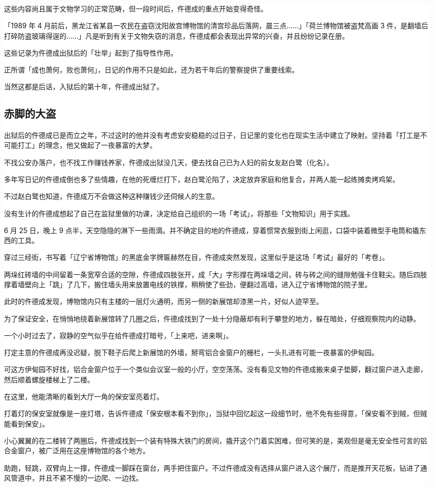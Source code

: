 
这些内容尚且属于文物学习的正常范畴，但一段时间后，仵德成的重点开始变得奇怪。


「1989 年 4 月前后，黑龙江省某县一农民在盗窃沈阳故宫博物馆的清宫珍品后落网，晨三点......」「荷兰博物馆被盗梵高画 3 件，是翻墙后打碎防盗玻璃得逞的......」凡是听到有关于文物失窃的消息，仵德成都会表现出异常的兴奋，并且纷纷记录在册。


这些记录为仵德成出狱后的「壮举」起到了指导性作用。


正所谓「成也萧何，败也萧何」，日记的作用不只是如此，还为若干年后的警察提供了重要线索。


当然这都是后话，入狱后的第十年，仵德成出狱了。


赤脚的大盗
-----


出狱后的仵德成已是而立之年，不过这时的他并没有考虑安安稳稳的过日子，日记里的变化也在现实生活中建立了映射。坚持着「打工是不可能打工」的理念，他又做起了一夜暴富的大梦。


不找公安办落户，也不找工作赚钱养家，仵德成出狱没几天，便去找自己已为人妇的前女友赵白鹭（化名）。


多年写日记的仵德成倒也多了些情趣，在他的死缠烂打下，赵白鹭沦陷了，决定放弃家庭和他复合，并两人能一起练摊卖烤鸡架。


不过赵白鹭也知道，仵德成万不会做这种这种赚钱少还伺候人的生意。


没有生计的仵德成想起了自己在监狱里做的功课，决定给自己组织的一场「考试」，将那些「文物知识」用于实践。


6 月 25 日，晚上 9 点半，天空隐隐的淋下一些雨滴。并不确定目的地的仵德成，穿着惯常衣服到街上闲逛，口袋中装着微型手电筒和撬东西的工具。


穿过三经街，书写着「辽宁省博物馆」的黑底金字牌匾赫然在目，仵德成突然发现，这里似乎是这场「考试」最好的「考卷」。


两垛红砖墙的中间留着一条宽窄合适的空隙，仵德成四肢张开，成「大」字形撑在两垛墙之间，砖与砖之间的缝隙勉强卡住鞋尖。随后四肢撑着墙壁向上「跳」了几下，搬住墙头用来放置电线的铁撑，稍稍使了些劲，便翻过高墙，进入辽宁省博物馆的院子里。


此时的仵德成发现，博物馆内只有主楼的一层灯火通明，而另一侧的新展馆却漆黑一片，好似人迹罕至。


为了保证安全，在悄悄地绕着新展馆转了几圈之后，仵德成找到了一处十分隐蔽却有利于攀登的地方，躲在暗处，仔细观察院内的动静。


一个小时过去了，寂静的空气似乎在给仵德成打暗号，「上来吧，进来啊」。


打定主意的仵德成再没迟疑，脱下鞋子后爬上新展馆的外墙，掰弯铝合金窗户的栅栏，一头扎进有可能一夜暴富的伊甸园。


可这方伊甸园不好找，铝合金窗户位于一个类似会议室一般的小厅，空空荡荡。没有看见文物的仵德成搬来桌子垫脚，翻过窗户进入走廊，然后顺着螺旋楼梯上了二楼。


在这里，他能清晰的看到大厅一角的保安室亮着灯。


打着灯的保安室就像是一座灯塔，告诉仵德成「保安根本看不到你」，当狱中回忆起这一段细节时，他不免有些得意，「保安看不到贼，但贼能看到保安」。


小心翼翼的在二楼转了两圈后，仵德成找到一个装有特殊大铁门的房间，撬开这个门着实困难，但可笑的是，美观但是毫无安全性可言的铝合金窗户，被广泛用在这座博物馆的各个地方。


助跑，轻跳，双臂向上一撑，仵德成一脚踩在窗台，两手把住窗户。不过仵德成没有选择从窗户进入这个展厅，而是推开天花板，钻进了通风管道中，并且不紧不慢的一边爬、一边找。
